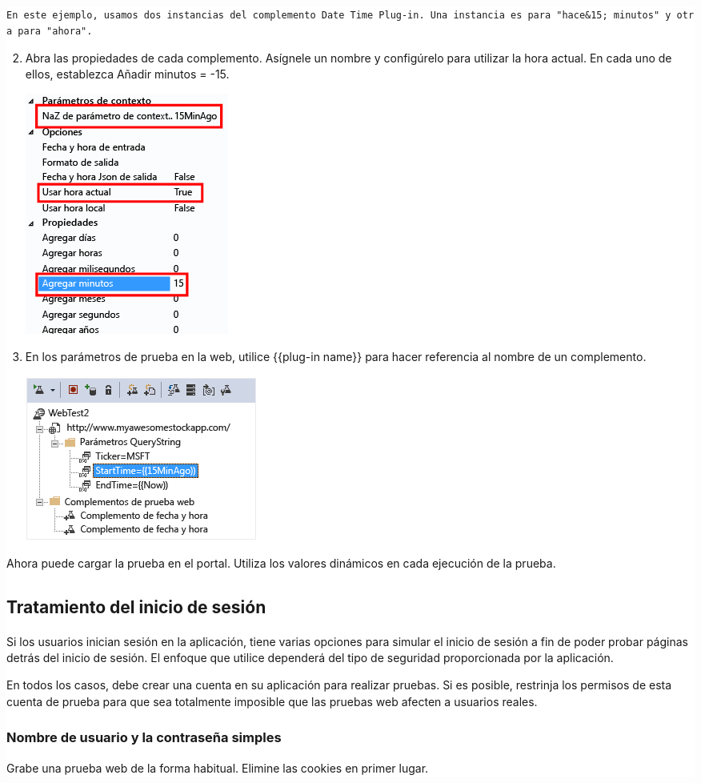     En este ejemplo, usamos dos instancias del complemento Date Time Plug-in. Una instancia es para "hace&15; minutos" y otra para "ahora".
2. Abra las propiedades de cada complemento. Asígnele un nombre y configúrelo para utilizar la hora actual. En cada uno de ellos, establezca Añadir minutos = -15.

    ![Establezca el nombre, Usar hora actual y Agregar minutos.](./media/app-insights-monitor-web-app-availability/appinsights-72webtest-plugin-parameters.png)
3. En los parámetros de prueba en la web, utilice {{plug-in name}} para hacer referencia al nombre de un complemento.

    ![En el parámetro de la prueba, utilice {{plug-in name}}.](./media/app-insights-monitor-web-app-availability/appinsights-72webtest-plugin-name.png)

Ahora puede cargar la prueba en el portal. Utiliza los valores dinámicos en cada ejecución de la prueba.

## <a name="dealing-with-sign-in"></a>Tratamiento del inicio de sesión
Si los usuarios inician sesión en la aplicación, tiene varias opciones para simular el inicio de sesión a fin de poder probar páginas detrás del inicio de sesión. El enfoque que utilice dependerá del tipo de seguridad proporcionada por la aplicación.

En todos los casos, debe crear una cuenta en su aplicación para realizar pruebas. Si es posible, restrinja los permisos de esta cuenta de prueba para que sea totalmente imposible que las pruebas web afecten a usuarios reales.

### <a name="simple-username-and-password"></a>Nombre de usuario y la contraseña simples
Grabe una prueba web de la forma habitual. Elimine las cookies en primer lugar.
